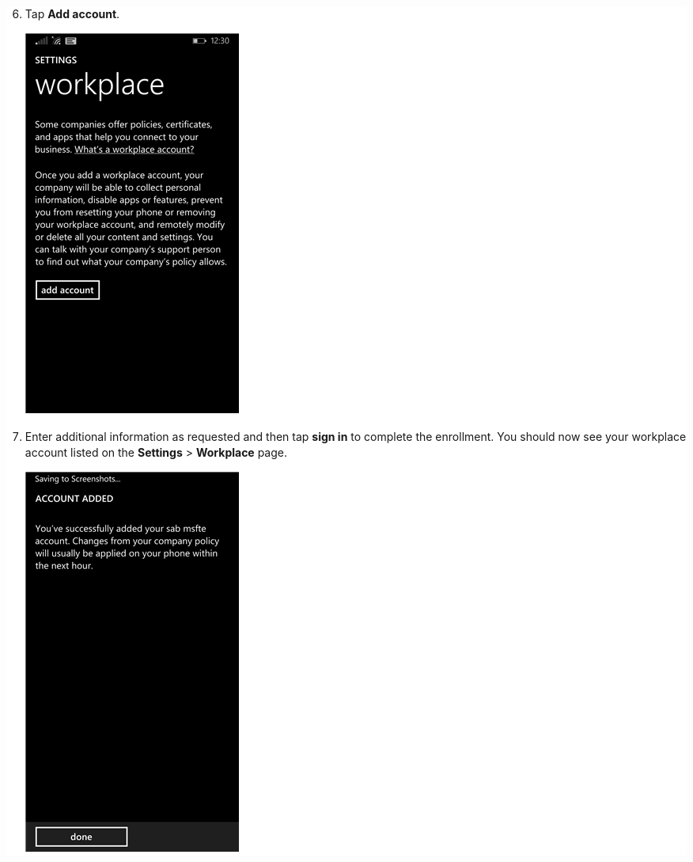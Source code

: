 6.  Tap **Add account**.

    ![](../Image/IW_Help_pics/WP81_enroll_3-workplace_add_acct.png)

7.  Enter additional information as requested and then tap **sign in** to complete the enrollment. You should now see your workplace account listed on the **Settings** &gt; **Workplace** page.

    ![](../Image/IW_Help_pics/WP81_enroll_4-account_added.png)

